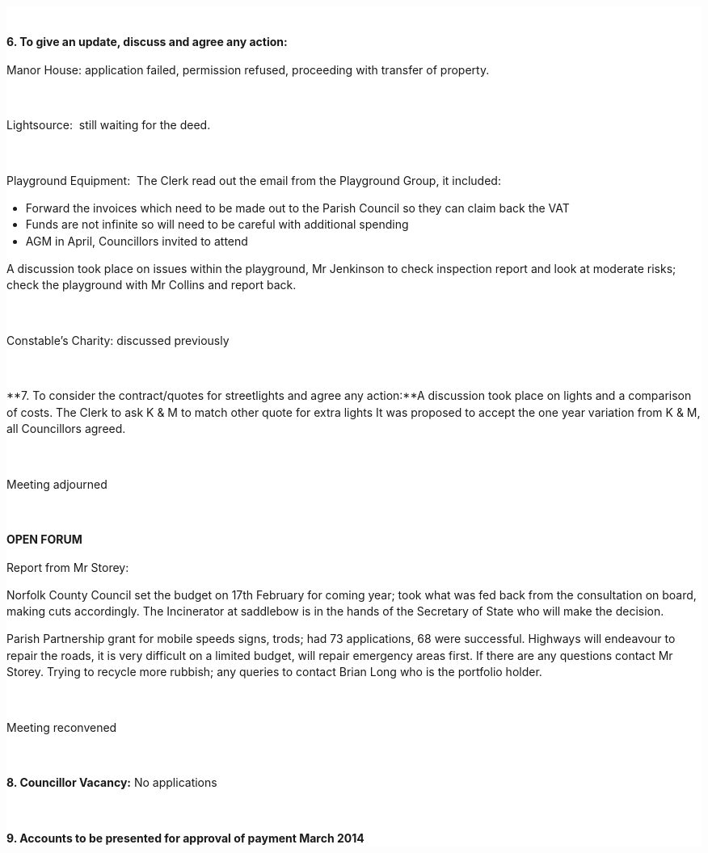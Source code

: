  

**6\. To give an update, discuss and agree any action:**

Manor House: application failed, permission refused, proceeding with transfer of property.

 

Lightsource:  still waiting for the deed.

 

Playground Equipment:  The Clerk read out the email from the Playground Group, it included:

- Forward the invoices which need to be made out to the Parish Council so they can claim back the VAT
- Funds are not infinite so will need to be careful with additional spending
- AGM in April, Councillors invited to attend

A discussion took place on issues within the playground, Mr Jenkinson to check inspection report and look at moderate risks; check the playground with Mr Collins and report back.

 

Constable’s Charity: discussed previously

 

**7\. To consider the contract/quotes for streetlights and agree any action:**A discussion took place on lights and a comparison of costs. The Clerk to ask K & M to match other quote for extra lights It was proposed to accept the one year variation from K & M, all Councillors agreed.

 

Meeting adjourned

 

**OPEN FORUM**

Report from Mr Storey:

Norfolk County Council set the budget on 17th February for coming year; took what was fed back from the consultation on board, making cuts accordingly. The Incinerator at saddlebow is in the hands of the Secretary of State who will make the decision.

Parish Partnership grant for mobile speeds signs, trods; had 73 applications, 68 were successful. Highways will endeavour to repair the roads, it is very difficult on a limited budget, will repair emergency areas first. If there are any questions contact Mr Storey. Trying to recycle more rubbish; any queries to contact Brian Long who is the portfolio holder.

 

Meeting reconvened

 

**8\. Councillor Vacancy:** No applications

 

**9\. Accounts to be presented for approval of payment March 2014**
